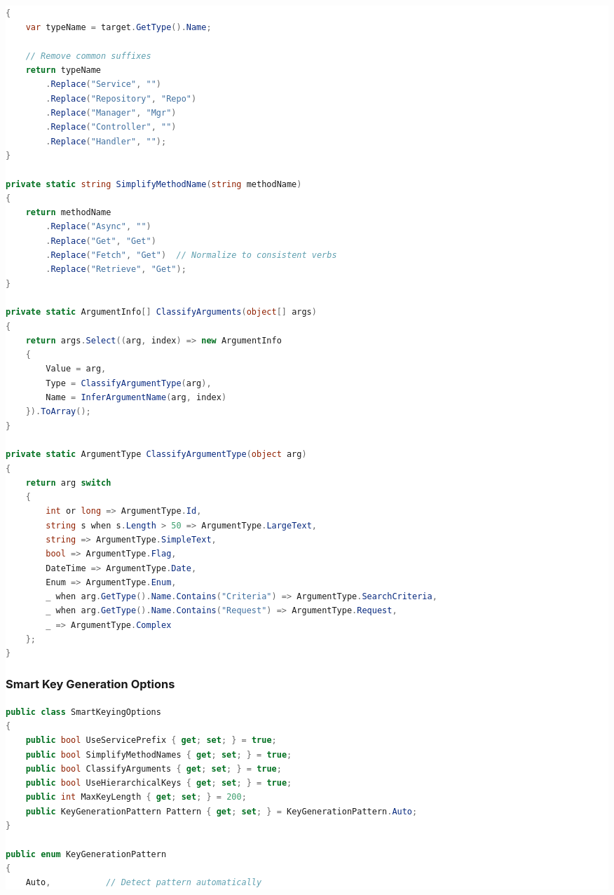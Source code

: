```csharp
{
    var typeName = target.GetType().Name;

    // Remove common suffixes
    return typeName
        .Replace("Service", "")
        .Replace("Repository", "Repo")
        .Replace("Manager", "Mgr")
        .Replace("Controller", "")
        .Replace("Handler", "");
}

private static string SimplifyMethodName(string methodName)
{
    return methodName
        .Replace("Async", "")
        .Replace("Get", "Get")
        .Replace("Fetch", "Get")  // Normalize to consistent verbs
        .Replace("Retrieve", "Get");
}

private static ArgumentInfo[] ClassifyArguments(object[] args)
{
    return args.Select((arg, index) => new ArgumentInfo
    {
        Value = arg,
        Type = ClassifyArgumentType(arg),
        Name = InferArgumentName(arg, index)
    }).ToArray();
}

private static ArgumentType ClassifyArgumentType(object arg)
{
    return arg switch
    {
        int or long => ArgumentType.Id,
        string s when s.Length > 50 => ArgumentType.LargeText,
        string => ArgumentType.SimpleText,
        bool => ArgumentType.Flag,
        DateTime => ArgumentType.Date,
        Enum => ArgumentType.Enum,
        _ when arg.GetType().Name.Contains("Criteria") => ArgumentType.SearchCriteria,
        _ when arg.GetType().Name.Contains("Request") => ArgumentType.Request,
        _ => ArgumentType.Complex
    };
}
```

### Smart Key Generation Options
```csharp
public class SmartKeyingOptions
{
    public bool UseServicePrefix { get; set; } = true;
    public bool SimplifyMethodNames { get; set; } = true;
    public bool ClassifyArguments { get; set; } = true;
    public bool UseHierarchicalKeys { get; set; } = true;
    public int MaxKeyLength { get; set; } = 200;
    public KeyGenerationPattern Pattern { get; set; } = KeyGenerationPattern.Auto;
}

public enum KeyGenerationPattern
{
    Auto,           // Detect pattern automatically
```